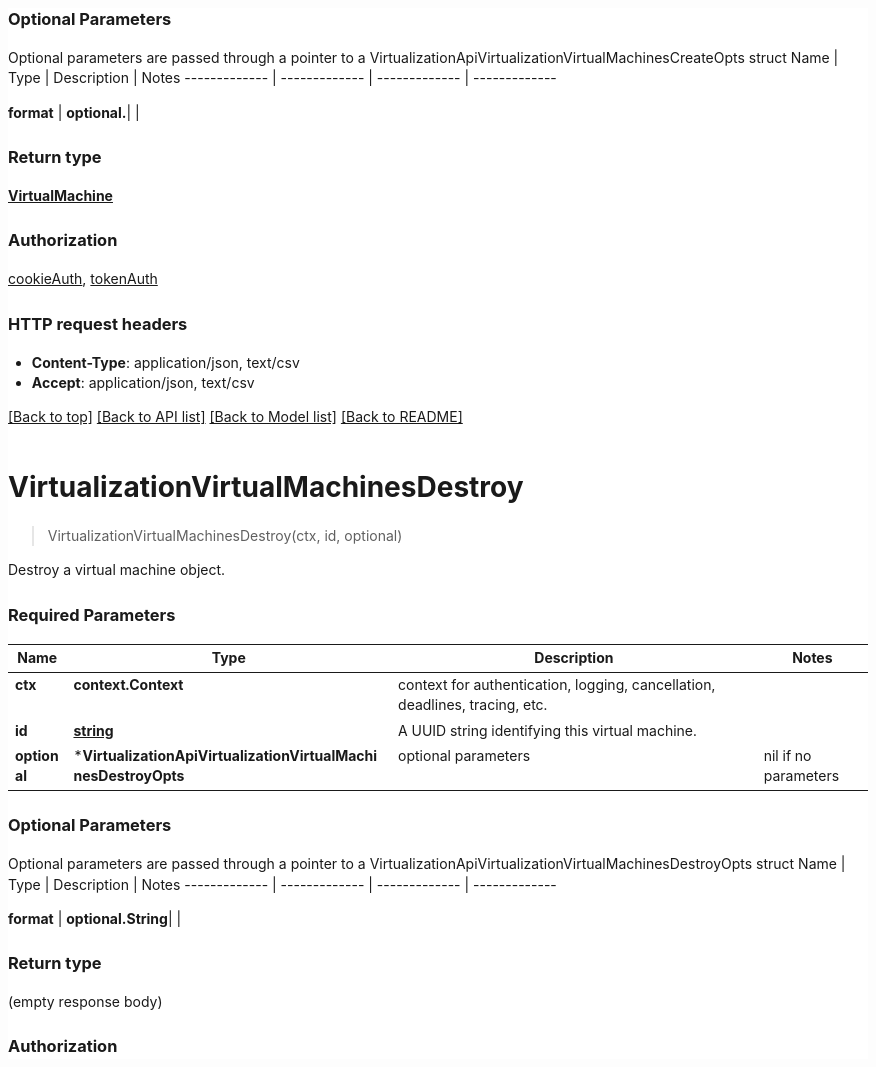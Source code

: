### Optional Parameters
Optional parameters are passed through a pointer to a VirtualizationApiVirtualizationVirtualMachinesCreateOpts struct
Name | Type | Description  | Notes
------------- | ------------- | ------------- | -------------

 **format** | **optional.**|  | 

### Return type

[**VirtualMachine**](VirtualMachine.md)

### Authorization

[cookieAuth](../README.md#cookieAuth), [tokenAuth](../README.md#tokenAuth)

### HTTP request headers

 - **Content-Type**: application/json, text/csv
 - **Accept**: application/json, text/csv

[[Back to top]](#) [[Back to API list]](../README.md#documentation-for-api-endpoints) [[Back to Model list]](../README.md#documentation-for-models) [[Back to README]](../README.md)

# **VirtualizationVirtualMachinesDestroy**
> VirtualizationVirtualMachinesDestroy(ctx, id, optional)


Destroy a virtual machine object.

### Required Parameters

Name | Type | Description  | Notes
------------- | ------------- | ------------- | -------------
 **ctx** | **context.Context** | context for authentication, logging, cancellation, deadlines, tracing, etc.
  **id** | [**string**](.md)| A UUID string identifying this virtual machine. | 
 **optional** | ***VirtualizationApiVirtualizationVirtualMachinesDestroyOpts** | optional parameters | nil if no parameters

### Optional Parameters
Optional parameters are passed through a pointer to a VirtualizationApiVirtualizationVirtualMachinesDestroyOpts struct
Name | Type | Description  | Notes
------------- | ------------- | ------------- | -------------

 **format** | **optional.String**|  | 

### Return type

 (empty response body)

### Authorization
